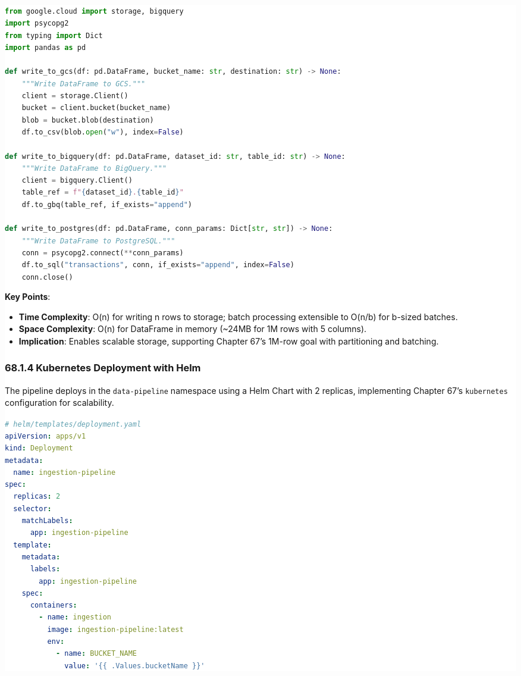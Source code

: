 ```python
from google.cloud import storage, bigquery
import psycopg2
from typing import Dict
import pandas as pd

def write_to_gcs(df: pd.DataFrame, bucket_name: str, destination: str) -> None:
    """Write DataFrame to GCS."""
    client = storage.Client()
    bucket = client.bucket(bucket_name)
    blob = bucket.blob(destination)
    df.to_csv(blob.open("w"), index=False)

def write_to_bigquery(df: pd.DataFrame, dataset_id: str, table_id: str) -> None:
    """Write DataFrame to BigQuery."""
    client = bigquery.Client()
    table_ref = f"{dataset_id}.{table_id}"
    df.to_gbq(table_ref, if_exists="append")

def write_to_postgres(df: pd.DataFrame, conn_params: Dict[str, str]) -> None:
    """Write DataFrame to PostgreSQL."""
    conn = psycopg2.connect(**conn_params)
    df.to_sql("transactions", conn, if_exists="append", index=False)
    conn.close()
```

**Key Points**:

- **Time Complexity**: O(n) for writing n rows to storage; batch processing extensible to O(n/b) for b-sized batches.
- **Space Complexity**: O(n) for DataFrame in memory (~24MB for 1M rows with 5 columns).
- **Implication**: Enables scalable storage, supporting Chapter 67’s 1M-row goal with partitioning and batching.

### 68.1.4 Kubernetes Deployment with Helm

The pipeline deploys in the `data-pipeline` namespace using a Helm Chart with 2 replicas, implementing Chapter 67’s `kubernetes` configuration for scalability.

```yaml
# helm/templates/deployment.yaml
apiVersion: apps/v1
kind: Deployment
metadata:
  name: ingestion-pipeline
spec:
  replicas: 2
  selector:
    matchLabels:
      app: ingestion-pipeline
  template:
    metadata:
      labels:
        app: ingestion-pipeline
    spec:
      containers:
        - name: ingestion
          image: ingestion-pipeline:latest
          env:
            - name: BUCKET_NAME
              value: '{{ .Values.bucketName }}'
```
